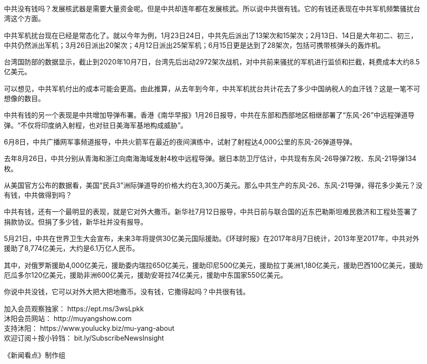 </p>
<p>
 中共没有钱吗？发展核武器是需要大量资金呢。但是中共却连年都在发展核武。所以说中共很有钱。它的有钱还表现在中共军机频繁骚扰台湾这个方面。
</p>
<p>
 中共军机扰台现在已经是常态化了。就以今年为例，1月23日24日，中共先后派出了13架次和15架次；2月13日、14日是大年初二、初三，中共仍然派出军机；3月26日派出20架次；4月12日派出25架军机；6月15日更是达到了28架次，包括可携带核弹头的轰炸机。
</p>
<p>
 台湾国防部的数据显示，截止到2020年10月7日，台湾先后出动2972架次战机，对中共前来骚扰的军机进行监侦和拦截，耗费成本大约8.5亿美元。
</p>
<p>
 可以想见，中共军机付出的成本可能会更高。由此推算，从去年到今年，中共军机扰台共计花去了多少中国纳税人的血汗钱？这是一笔不可想像的数目。
</p>
<p>
 中共有钱的另一个表现是中共增加导弹布署。香港《南华早报》1月26日报导，中共在东部和西部地区相继部署了“东风-26”中远程弹道导弹。“不仅将印度纳入射程，也对驻日美海军基地构成威胁”。
</p>
<p>
 6月8日，中共广播网军事频道报导，中共火箭军在最近的夜间演练中，试射了射程达4,000公里的东风-26弹道导弹。
</p>
<p>
 去年8月26日，中共分别从青海和浙江向南海海域发射4枚中远程导弹。据日本防卫厅估计，中共现有东风-26导弹72枚、东风-21导弹134枚。
</p>
<p>
 从美国官方公布的数据看，美国“民兵3”洲际弹道导的价格大约在3,300万美元。那么中共生产的东风-26、东风-21导弹，得花多少美元？没有钱，中共做得到吗？
</p>
<p>
 中共有钱，还有一个最明显的表现，就是它对外大撒币。新华社7月12日报导，中共日前与联合国的近东巴勒斯坦难民救济和工程处签署了捐款协议。但捐了多少钱，新华社并没有报导。
</p>
<p>
 5月21日，中共在世界卫生大会宣布，未来3年将提供30亿美元国际援助。《环球时报》在2017年8月7日统计，2013年至2017年，中共对外援助了8,774亿美元，大约是6.1万亿人民币。
</p>
<p>
 其中，对俄罗斯援助4,000亿美元，援助委内瑞拉650亿美元，援助印尼500亿美元，援助拉丁美洲1,180亿美元，援助巴西100亿美元，援助厄瓜多尔120亿美元，援助非洲600亿美元，援助安哥拉74亿美元，援助中东国家550亿美元。
</p>
<p>
 你说中共没钱，它可以对外大把大把地撒币。没有钱，它撒得起吗？中共很有钱。
</p>
<p>
 加入会员观察独家：
 <ok href="https://ept.ms/3wsLpkk">
  https://ept.ms/3wsLpkk
 </ok>
 <br/>
 沐阳会员网站：
 <ok href="http://muyangshow.com/">
  http://muyangshow.com
 </ok>
 <br/>
 支持沐阳：
 <ok href="https://www.youlucky.biz/mu-yang-about">
  https://www.youlucky.biz/mu-yang-about
 </ok>
 <br/>
 欢迎订阅＋按小铃铛：
 <ok href="http://bit.ly/SubscribeNewsInsight">
  bit.ly/SubscribeNewsInsight
 </ok>
</p>
<p>
 《新闻看点》制作组
</p>
<p>